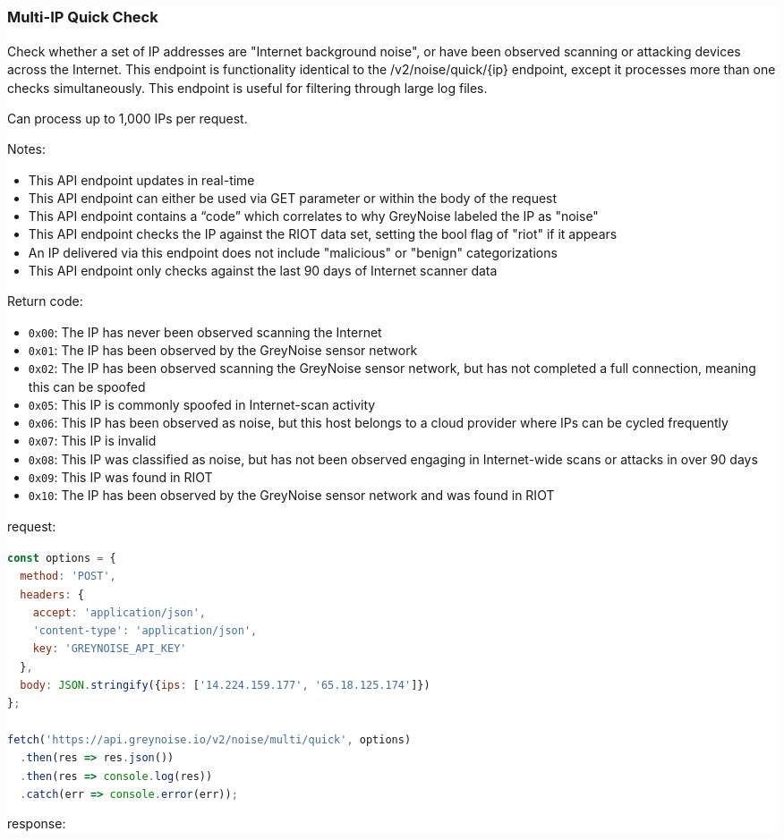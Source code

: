 ### Multi-IP Quick Check

Check whether a set of IP addresses are "Internet background noise", or have been observed scanning or attacking devices across the Internet. This endpoint is functionality identical to the /v2/noise/quick/{ip} endpoint, except it processes more than one checks simultaneously. This endpoint is useful for filtering through large log files.

Can process up to 1,000 IPs per request.

Notes:

- This API endpoint updates in real-time
- This API endpoint can either be used via GET parameter or within the body of the request
- This API endpoint contains a “code” which correlates to why GreyNoise labeled the IP as "noise"
- This API endpoint checks the IP against the RIOT data set, setting the bool flag of "riot" if it appears
- An IP delivered via this endpoint does not include "malicious" or "benign" categorizations
- This API endpoint only checks against the last 90 days of Internet scanner data

Return code:

- `0x00`: The IP has never been observed scanning the Internet
- `0x01`: The IP has been observed by the GreyNoise sensor network
- `0x02`: The IP has been observed scanning the GreyNoise sensor network, but has not completed a full connection, meaning this can be spoofed
- `0x05`: This IP is commonly spoofed in Internet-scan activity
- `0x06`: This IP has been observed as noise, but this host belongs to a cloud provider where IPs can be cycled frequently
- `0x07`: This IP is invalid
- `0x08`: This IP was classified as noise, but has not been observed engaging in Internet-wide scans or attacks in over 90 days
- `0x09`: This IP was found in RIOT
- `0x10`: The IP has been observed by the GreyNoise sensor network and was found in RIOT

request:

```js
const options = {
  method: 'POST',
  headers: {
    accept: 'application/json',
    'content-type': 'application/json',
    key: 'GREYNOISE_API_KEY'
  },
  body: JSON.stringify({ips: ['14.224.159.177', '65.18.125.174']})
};

fetch('https://api.greynoise.io/v2/noise/multi/quick', options)
  .then(res => res.json())
  .then(res => console.log(res))
  .catch(err => console.error(err));
```

response:
